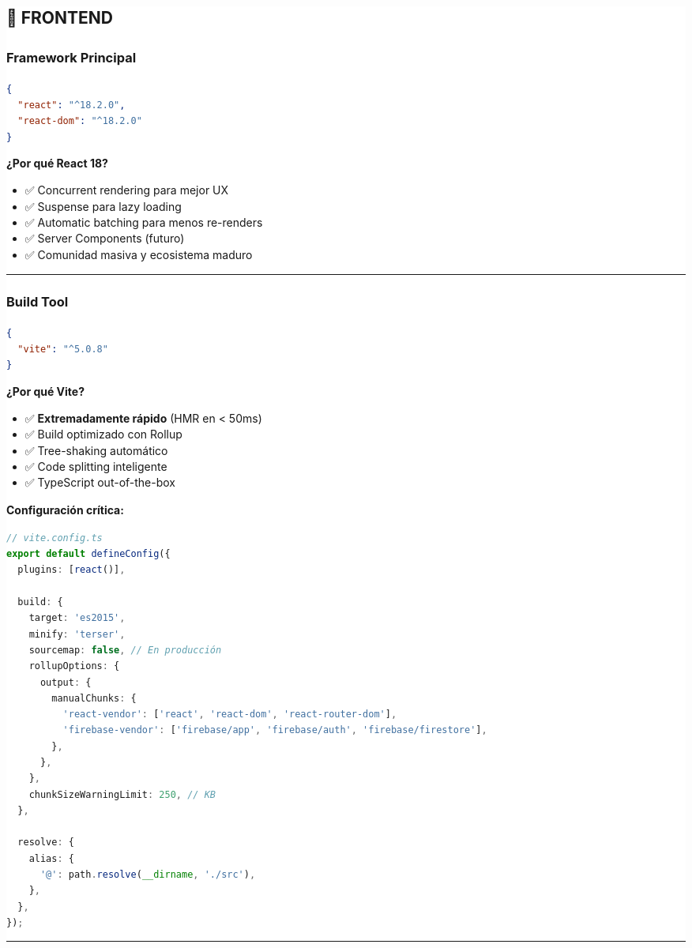 
## 🎨 FRONTEND

### Framework Principal
```json
{
  "react": "^18.2.0",
  "react-dom": "^18.2.0"
}
```

**¿Por qué React 18?**
- ✅ Concurrent rendering para mejor UX
- ✅ Suspense para lazy loading
- ✅ Automatic batching para menos re-renders
- ✅ Server Components (futuro)
- ✅ Comunidad masiva y ecosistema maduro

---

### Build Tool
```json
{
  "vite": "^5.0.8"
}
```

**¿Por qué Vite?**
- ✅ **Extremadamente rápido** (HMR en < 50ms)
- ✅ Build optimizado con Rollup
- ✅ Tree-shaking automático
- ✅ Code splitting inteligente
- ✅ TypeScript out-of-the-box

**Configuración crítica:**
```typescript
// vite.config.ts
export default defineConfig({
  plugins: [react()],
  
  build: {
    target: 'es2015',
    minify: 'terser',
    sourcemap: false, // En producción
    rollupOptions: {
      output: {
        manualChunks: {
          'react-vendor': ['react', 'react-dom', 'react-router-dom'],
          'firebase-vendor': ['firebase/app', 'firebase/auth', 'firebase/firestore'],
        },
      },
    },
    chunkSizeWarningLimit: 250, // KB
  },
  
  resolve: {
    alias: {
      '@': path.resolve(__dirname, './src'),
    },
  },
});
```

---